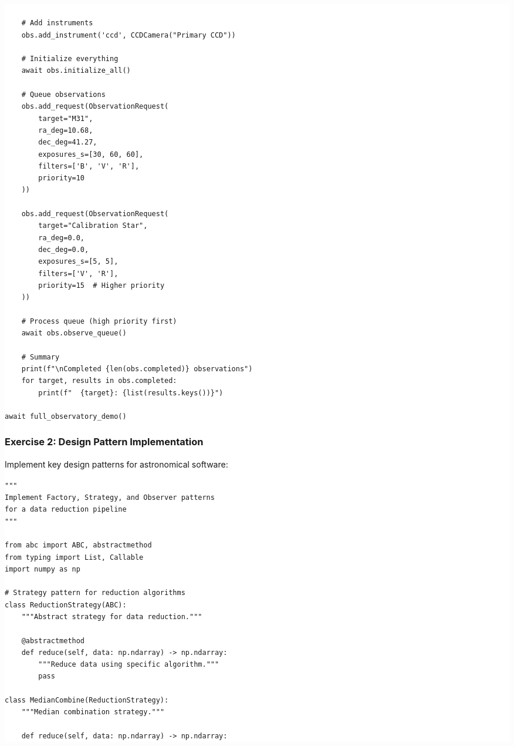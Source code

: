 ```{code-cell} python
    
    # Add instruments
    obs.add_instrument('ccd', CCDCamera("Primary CCD"))
    
    # Initialize everything
    await obs.initialize_all()
    
    # Queue observations
    obs.add_request(ObservationRequest(
        target="M31",
        ra_deg=10.68,
        dec_deg=41.27,
        exposures_s=[30, 60, 60],
        filters=['B', 'V', 'R'],
        priority=10
    ))
    
    obs.add_request(ObservationRequest(
        target="Calibration Star",
        ra_deg=0.0,
        dec_deg=0.0,
        exposures_s=[5, 5],
        filters=['V', 'R'],
        priority=15  # Higher priority
    ))
    
    # Process queue (high priority first)
    await obs.observe_queue()
    
    # Summary
    print(f"\nCompleted {len(obs.completed)} observations")
    for target, results in obs.completed:
        print(f"  {target}: {list(results.keys())}")

await full_observatory_demo()
```

### Exercise 2: Design Pattern Implementation

Implement key design patterns for astronomical software:

```{code-cell} python
"""
Implement Factory, Strategy, and Observer patterns
for a data reduction pipeline
"""

from abc import ABC, abstractmethod
from typing import List, Callable
import numpy as np

# Strategy pattern for reduction algorithms
class ReductionStrategy(ABC):
    """Abstract strategy for data reduction."""
    
    @abstractmethod
    def reduce(self, data: np.ndarray) -> np.ndarray:
        """Reduce data using specific algorithm."""
        pass

class MedianCombine(ReductionStrategy):
    """Median combination strategy."""
    
    def reduce(self, data: np.ndarray) -> np.ndarray:
```